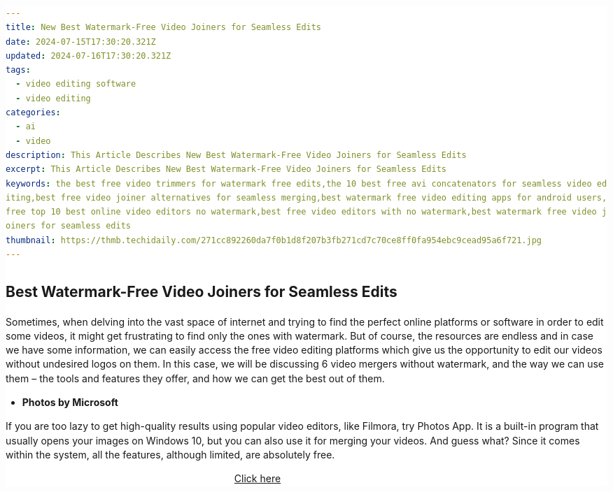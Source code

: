 ```yaml
---
title: New Best Watermark-Free Video Joiners for Seamless Edits
date: 2024-07-15T17:30:20.321Z
updated: 2024-07-16T17:30:20.321Z
tags: 
  - video editing software
  - video editing
categories: 
  - ai
  - video
description: This Article Describes New Best Watermark-Free Video Joiners for Seamless Edits
excerpt: This Article Describes New Best Watermark-Free Video Joiners for Seamless Edits
keywords: the best free video trimmers for watermark free edits,the 10 best free avi concatenators for seamless video editing,best free video joiner alternatives for seamless merging,best watermark free video editing apps for android users,free top 10 best online video editors no watermark,best free video editors with no watermark,best watermark free video joiners for seamless edits
thumbnail: https://thmb.techidaily.com/271cc892260da7f0b1d8f207b3fb271cd7c70ce8ff0fa954ebc9cead95a6f721.jpg
---
```


## Best Watermark-Free Video Joiners for Seamless Edits

Sometimes, when delving into the vast space of internet and trying to find the perfect online platforms or software in order to edit some videos, it might get frustrating to find only the ones with watermark. But of course, the resources are endless and in case we have some information, we can easily access the free video editing platforms which give us the opportunity to edit our videos without undesired logos on them. In this case, we will be discussing 6 video mergers without watermark, and the way we can use them – the tools and features they offer, and how we can get the best out of them.

* **Photos by Microsoft**

If you are too lazy to get high-quality results using popular video editors, like Filmora, try Photos App. It is a built-in program that usually opens your images on Windows 10, but you can also use it for merging your videos. And guess what? Since it comes within the system, all the features, although limited, are absolutely free.


<span id="1993650">
					<video width="720" height="300" style="cursor:pointer"
           poster="//a.impactradius-go.com/display-clicktoplayimage/1993650.jpeg"
           onclick="if(!this.playClicked){this.play();this.setAttribute('controls',true);this.playClicked=true;}">
	   <source src="//a.impactradius-go.com/display-ad/22993-1993650">
	   <img src="//a.impactradius-go.com/display-clicktoplayimage/1993650.jpeg" style="border: none; height: 100%; width: 100%; object-fit: contain">
	</video>
	<div style="width:720px;text-align:center"><a href="javascript:window.open(decodeURIComponent('https%3A%2F%2Fhomestyler.sjv.io%2Fc%2F5597632%2F1993650%2F22993'), '_blank');void(0);">Click here</a></div>
</span>
<img height="0" width="0" src="https://imp.pxf.io/i/5597632/1993650/22993" style="position:absolute;visibility:hidden;" border="0" />
